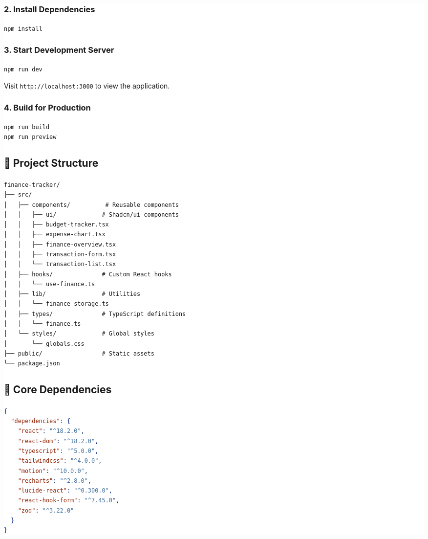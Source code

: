 ### 2. Install Dependencies

```bash
npm install
```

### 3. Start Development Server

```bash
npm run dev
```

Visit `http://localhost:3000` to view the application.

### 4. Build for Production

```bash
npm run build
npm run preview
```

## 📁 Project Structure

```
finance-tracker/
├── src/
│   ├── components/          # Reusable components
│   │   ├── ui/             # Shadcn/ui components
│   │   ├── budget-tracker.tsx
│   │   ├── expense-chart.tsx
│   │   ├── finance-overview.tsx
│   │   ├── transaction-form.tsx
│   │   └── transaction-list.tsx
│   ├── hooks/              # Custom React hooks
│   │   └── use-finance.ts
│   ├── lib/                # Utilities
│   │   └── finance-storage.ts
│   ├── types/              # TypeScript definitions
│   │   └── finance.ts
│   └── styles/             # Global styles
│       └── globals.css
├── public/                 # Static assets
└── package.json
```

## 🎯 Core Dependencies

```json
{
  "dependencies": {
    "react": "^18.2.0",
    "react-dom": "^18.2.0",
    "typescript": "^5.0.0",
    "tailwindcss": "^4.0.0",
    "motion": "^10.0.0",
    "recharts": "^2.8.0",
    "lucide-react": "^0.300.0",
    "react-hook-form": "^7.45.0",
    "zod": "^3.22.0"
  }
}
```
